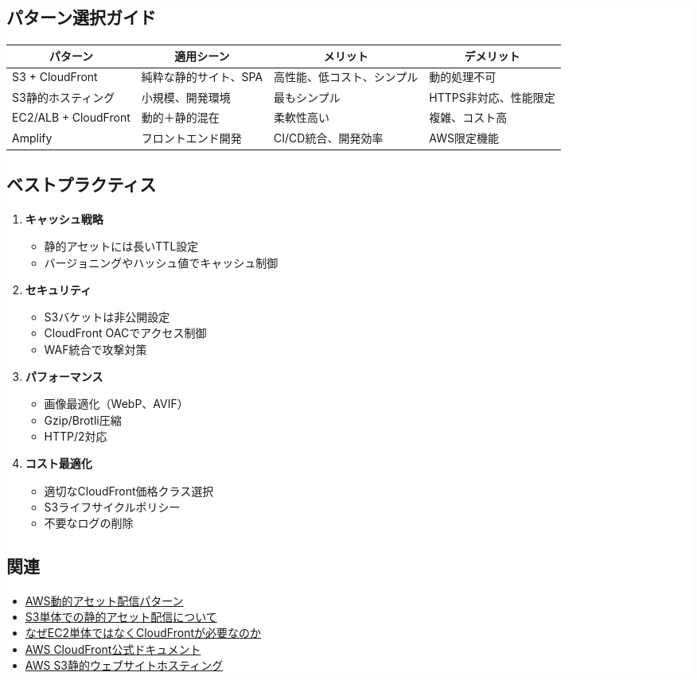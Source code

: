 ## パターン選択ガイド

| パターン | 適用シーン | メリット | デメリット |
|---------|-----------|----------|-----------|
| S3 + CloudFront | 純粋な静的サイト、SPA | 高性能、低コスト、シンプル | 動的処理不可 |
| S3静的ホスティング | 小規模、開発環境 | 最もシンプル | HTTPS非対応、性能限定 |
| EC2/ALB + CloudFront | 動的＋静的混在 | 柔軟性高い | 複雑、コスト高 |
| Amplify | フロントエンド開発 | CI/CD統合、開発効率 | AWS限定機能 |

## ベストプラクティス

1. **キャッシュ戦略**
   - 静的アセットには長いTTL設定
   - バージョニングやハッシュ値でキャッシュ制御

2. **セキュリティ**
   - S3バケットは非公開設定
   - CloudFront OACでアクセス制御
   - WAF統合で攻撃対策

3. **パフォーマンス**
   - 画像最適化（WebP、AVIF）
   - Gzip/Brotli圧縮
   - HTTP/2対応

4. **コスト最適化**
   - 適切なCloudFront価格クラス選択
   - S3ライフサイクルポリシー
   - 不要なログの削除

## 関連

- [AWS動的アセット配信パターン](./2025.08.02.11.30_what_dynamic-assets-patterns_by_aws.md)
- [S3単体での静的アセット配信について](./2025.08.02.11.50_what_s3_only_static_assets_broadcasting.md)
- [なぜEC2単体ではなくCloudFrontが必要なのか](./2025.08.02.11.40_why_ec2_standalone_delivery_but_cloudfront_needed_reason.md)
- [AWS CloudFront公式ドキュメント](https://docs.aws.amazon.com/cloudfront/)
- [AWS S3静的ウェブサイトホスティング](https://docs.aws.amazon.com/AmazonS3/latest/userguide/WebsiteHosting.html)